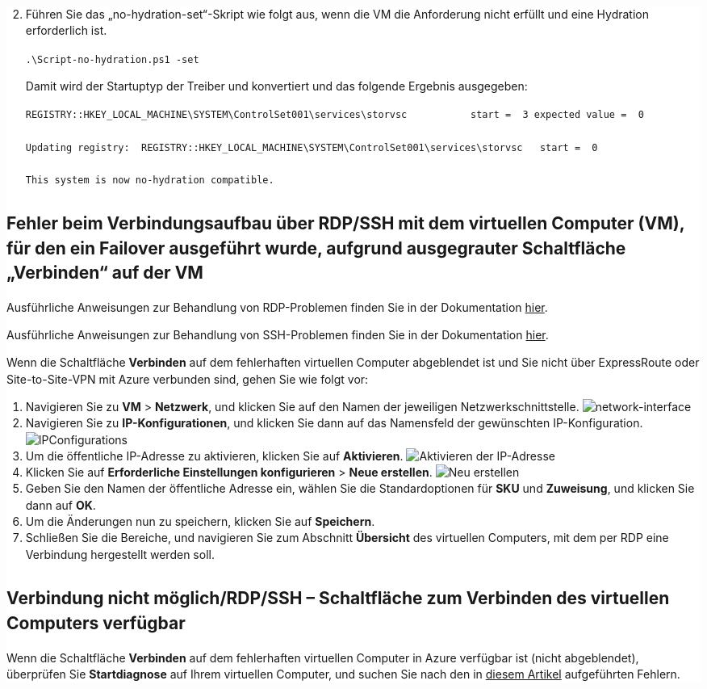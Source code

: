 2. Führen Sie das „no-hydration-set“-Skript wie folgt aus, wenn die VM die Anforderung nicht erfüllt und eine Hydration erforderlich ist.

    `.\Script-no-hydration.ps1 -set`
    
    Damit wird der Startuptyp der Treiber und konvertiert und das folgende Ergebnis ausgegeben:

    ```output
    REGISTRY::HKEY_LOCAL_MACHINE\SYSTEM\ControlSet001\services\storvsc           start =  3 expected value =  0

    Updating registry:  REGISTRY::HKEY_LOCAL_MACHINE\SYSTEM\ControlSet001\services\storvsc   start =  0

    This system is now no-hydration compatible.
    ```

## <a name="unable-to-connectrdpssh-to-the-failed-over-virtual-machine-due-to-grayed-out-connect-button-on-the-virtual-machine"></a>Fehler beim Verbindungsaufbau über RDP/SSH mit dem virtuellen Computer (VM), für den ein Failover ausgeführt wurde, aufgrund ausgegrauter Schaltfläche „Verbinden“ auf der VM

Ausführliche Anweisungen zur Behandlung von RDP-Problemen finden Sie in der Dokumentation [hier](../virtual-machines/troubleshooting/troubleshoot-rdp-connection.md).

Ausführliche Anweisungen zur Behandlung von SSH-Problemen finden Sie in der Dokumentation [hier](../virtual-machines/troubleshooting/troubleshoot-ssh-connection.md).

Wenn die Schaltfläche **Verbinden** auf dem fehlerhaften virtuellen Computer abgeblendet ist und Sie nicht über ExpressRoute oder Site-to-Site-VPN mit Azure verbunden sind, gehen Sie wie folgt vor:

1. Navigieren Sie zu **VM** > **Netzwerk**, und klicken Sie auf den Namen der jeweiligen Netzwerkschnittstelle.  ![network-interface](media/site-recovery-failover-to-azure-troubleshoot/network-interface.PNG)
2. Navigieren Sie zu **IP-Konfigurationen**, und klicken Sie dann auf das Namensfeld der gewünschten IP-Konfiguration. ![IPConfigurations](media/site-recovery-failover-to-azure-troubleshoot/IpConfigurations.png)
3. Um die öffentliche IP-Adresse zu aktivieren, klicken Sie auf **Aktivieren**. ![Aktivieren der IP-Adresse](media/site-recovery-failover-to-azure-troubleshoot/Enable-Public-IP.png)
4. Klicken Sie auf **Erforderliche Einstellungen konfigurieren** > **Neue erstellen**. ![Neu erstellen](media/site-recovery-failover-to-azure-troubleshoot/Create-New-Public-IP.png)
5. Geben Sie den Namen der öffentliche Adresse ein, wählen Sie die Standardoptionen für **SKU** und **Zuweisung**, und klicken Sie dann auf **OK**.
6. Um die Änderungen nun zu speichern, klicken Sie auf **Speichern**.
7. Schließen Sie die Bereiche, und navigieren Sie zum Abschnitt **Übersicht** des virtuellen Computers, mit dem per RDP eine Verbindung hergestellt werden soll.

## <a name="unable-to-connectrdpssh---vm-connect-button-available"></a>Verbindung nicht möglich/RDP/SSH – Schaltfläche zum Verbinden des virtuellen Computers verfügbar

Wenn die Schaltfläche **Verbinden** auf dem fehlerhaften virtuellen Computer in Azure verfügbar ist (nicht abgeblendet), überprüfen Sie **Startdiagnose** auf Ihrem virtuellen Computer, und suchen Sie nach den in [diesem Artikel](../virtual-machines/troubleshooting/boot-diagnostics.md) aufgeführten Fehlern.
